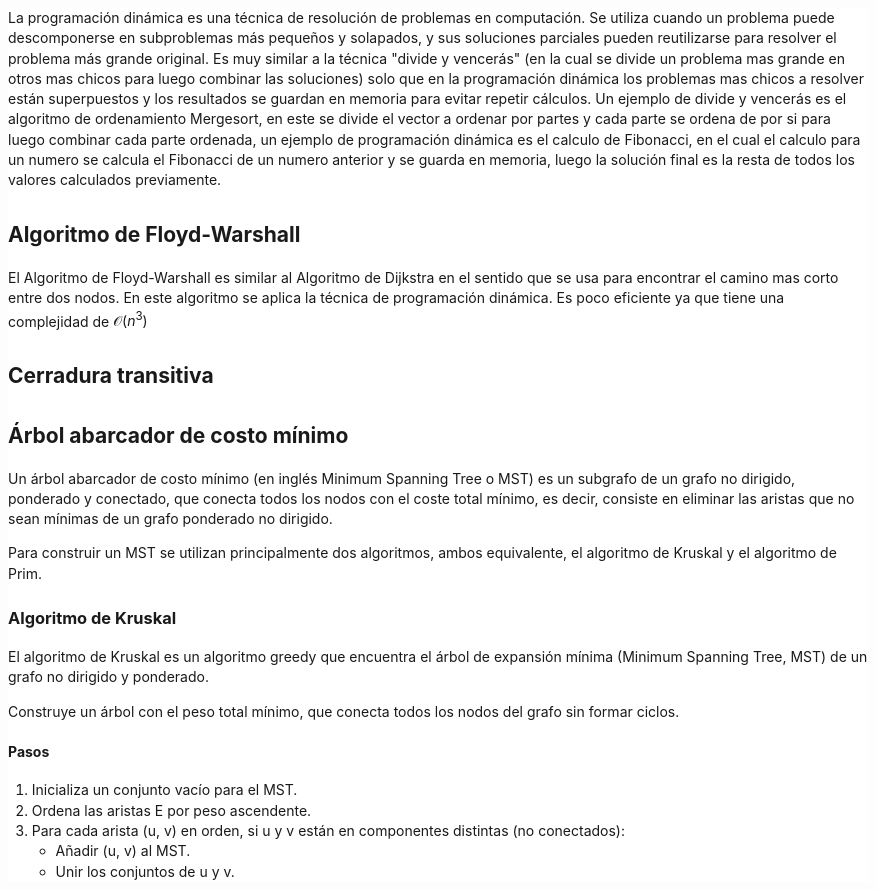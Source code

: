 La programación dinámica es una técnica de resolución de problemas en
computación. Se utiliza cuando un problema puede descomponerse en subproblemas
más pequeños y solapados, y sus soluciones parciales pueden reutilizarse para
resolver el problema más grande original. Es muy similar a la técnica "divide y
vencerás" (en la cual se divide un problema mas grande en otros mas chicos para
luego combinar las soluciones) solo que en la programación dinámica los
problemas mas chicos a resolver están superpuestos y los resultados se guardan
en memoria para evitar repetir cálculos. Un ejemplo de divide y vencerás es el
algoritmo de ordenamiento Mergesort, en este se divide el vector a ordenar por
partes y cada parte se ordena de por si para luego combinar cada parte ordenada,
un ejemplo de programación dinámica es el calculo de Fibonacci, en el cual el
calculo para un numero se calcula el Fibonacci de un numero anterior y se guarda
en memoria, luego la solución final es la resta de todos los valores calculados
previamente.

## Algoritmo de Floyd-Warshall

El Algoritmo de Floyd-Warshall es similar al Algoritmo de Dijkstra en el sentido
que se usa para encontrar el camino mas corto entre dos nodos. En este algoritmo
se aplica la técnica de programación dinámica. Es poco eficiente ya que tiene
una complejidad de $\mathcal{O}(n^3)$

## Cerradura transitiva

## Árbol abarcador de costo mínimo

Un árbol abarcador de costo mínimo (en inglés Minimum Spanning Tree o MST) es un
subgrafo de un grafo no dirigido, ponderado y conectado, que conecta todos los
nodos con el coste total mínimo, es decir, consiste en eliminar las aristas que
no sean mínimas de un grafo ponderado no dirigido.

Para construir un MST se utilizan principalmente dos algoritmos, ambos
equivalente, el algoritmo de Kruskal y el algoritmo de Prim.

### Algoritmo de Kruskal

El algoritmo de Kruskal es un algoritmo greedy que encuentra el árbol de
expansión mínima (Minimum Spanning Tree, MST) de un grafo no dirigido y
ponderado.

Construye un árbol con el peso total mínimo, que conecta todos los nodos del
grafo sin formar ciclos.

#### Pasos

1. Inicializa un conjunto vacío para el MST.
2. Ordena las aristas E por peso ascendente.
3. Para cada arista (u, v) en orden, si u y v están en componentes distintas (no
   conectados):
   * Añadir (u, v) al MST.
   * Unir los conjuntos de u y v.
